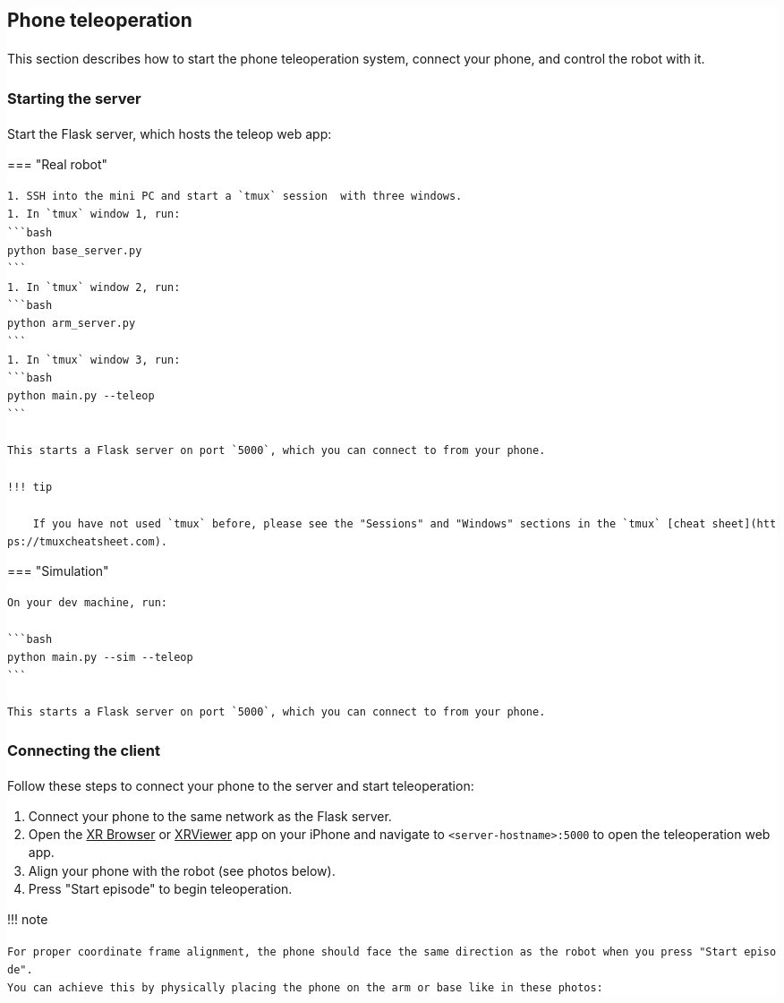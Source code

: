 ## Phone teleoperation

This section describes how to start the phone teleoperation system, connect your phone, and control the robot with it.

### Starting the server

Start the Flask server, which hosts the teleop web app:

=== "Real robot"

    1. SSH into the mini PC and start a `tmux` session  with three windows.
    1. In `tmux` window 1, run:
    ```bash
    python base_server.py
    ```
    1. In `tmux` window 2, run:
    ```bash
    python arm_server.py
    ```
    1. In `tmux` window 3, run:
    ```bash
    python main.py --teleop
    ```

    This starts a Flask server on port `5000`, which you can connect to from your phone.

    !!! tip

        If you have not used `tmux` before, please see the "Sessions" and "Windows" sections in the `tmux` [cheat sheet](https://tmuxcheatsheet.com).

=== "Simulation"

    On your dev machine, run:

    ```bash
    python main.py --sim --teleop
    ```

    This starts a Flask server on port `5000`, which you can connect to from your phone.

### Connecting the client

Follow these steps to connect your phone to the server and start teleoperation:

1. Connect your phone to the same network as the Flask server.
1. Open the [XR Browser](https://apps.apple.com/us/app/xr-browser/id1588029989) or [XRViewer](https://apps.apple.com/us/app/webxr-viewer/id1295998056) app on your iPhone and navigate to `<server-hostname>:5000` to open the teleoperation web app.
1. Align your phone with the robot (see photos below).
1. Press "Start episode" to begin teleoperation.

!!! note

    For proper coordinate frame alignment, the phone should face the same direction as the robot when you press "Start episode".
    You can achieve this by physically placing the phone on the arm or base like in these photos:
